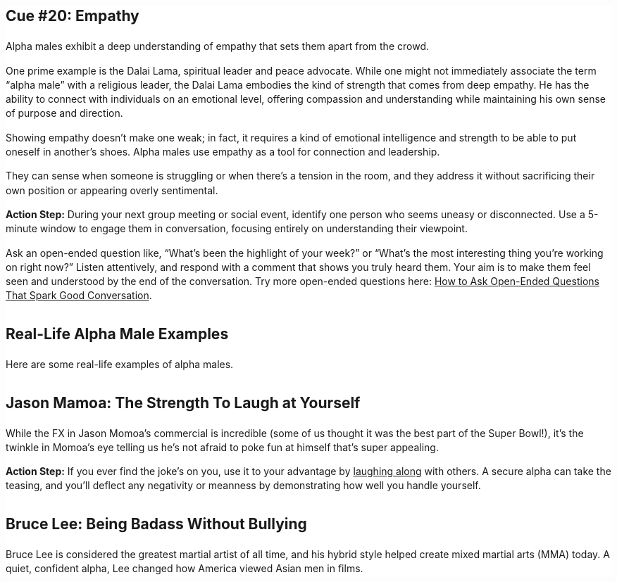 ## Cue #20: Empathy

Alpha males exhibit a deep understanding of empathy that sets them apart from the crowd. 

One prime example is the Dalai Lama, spiritual leader and peace advocate. While one might not immediately associate the term “alpha male” with a religious leader, the Dalai Lama embodies the kind of strength that comes from deep empathy. He has the ability to connect with individuals on an emotional level, offering compassion and understanding while maintaining his own sense of purpose and direction.

Showing empathy doesn’t make one weak; in fact, it requires a kind of emotional intelligence and strength to be able to put oneself in another’s shoes. Alpha males use empathy as a tool for connection and leadership.

They can sense when someone is struggling or when there’s a tension in the room, and they address it without sacrificing their own position or appearing overly sentimental.

**Action Step:** During your next group meeting or social event, identify one person who seems uneasy or disconnected. Use a 5-minute window to engage them in conversation, focusing entirely on understanding their viewpoint.

Ask an open-ended question like, “What’s been the highlight of your week?” or “What’s the most interesting thing you’re working on right now?” Listen attentively, and respond with a comment that shows you truly heard them. Your aim is to make them feel seen and understood by the end of the conversation. Try more open-ended questions here: [How to Ask Open-Ended Questions That Spark Good Conversation](https://www.scienceofpeople.com/open-ended-questions/).

## Real-Life Alpha Male Examples

Here are some real-life examples of alpha males.

## Jason Mamoa: The Strength To Laugh at Yourself

While the FX in Jason Momoa’s commercial is incredible (some of us thought it was the best part of the Super Bowl!), it’s the twinkle in Momoa’s eye telling us he’s not afraid to poke fun at himself that’s super appealing.

<iframe loading="lazy" title="Jason Momoa Superbowl Commercial" width="1390" height="782" src="https://www.youtube.com/embed/q8SOT9fCTfM?start=24&amp;feature=oembed" frameborder="0" allow="accelerometer; autoplay; clipboard-write; encrypted-media; gyroscope; picture-in-picture; web-share" allowfullscreen=""></iframe>

**Action Step:** If you ever find the joke’s on you, use it to your advantage by [laughing along](https://www.scienceofpeople.com/how-to-be-funny/) with others. A secure alpha can take the teasing, and you’ll deflect any negativity or meanness by demonstrating how well you handle yourself.

## Bruce Lee: Being Badass Without Bullying

Bruce Lee is considered the greatest martial artist of all time, and his hybrid style helped create mixed martial arts (MMA) today. A quiet, confident alpha, Lee changed how America viewed Asian men in films.

<iframe loading="lazy" title="Bruce lee interview 1965" width="1333" height="1000" src="https://www.youtube.com/embed/k2BKNDc48N4?start=284&amp;feature=oembed" frameborder="0" allow="accelerometer; autoplay; clipboard-write; encrypted-media; gyroscope; picture-in-picture; web-share" allowfullscreen=""></iframe>
